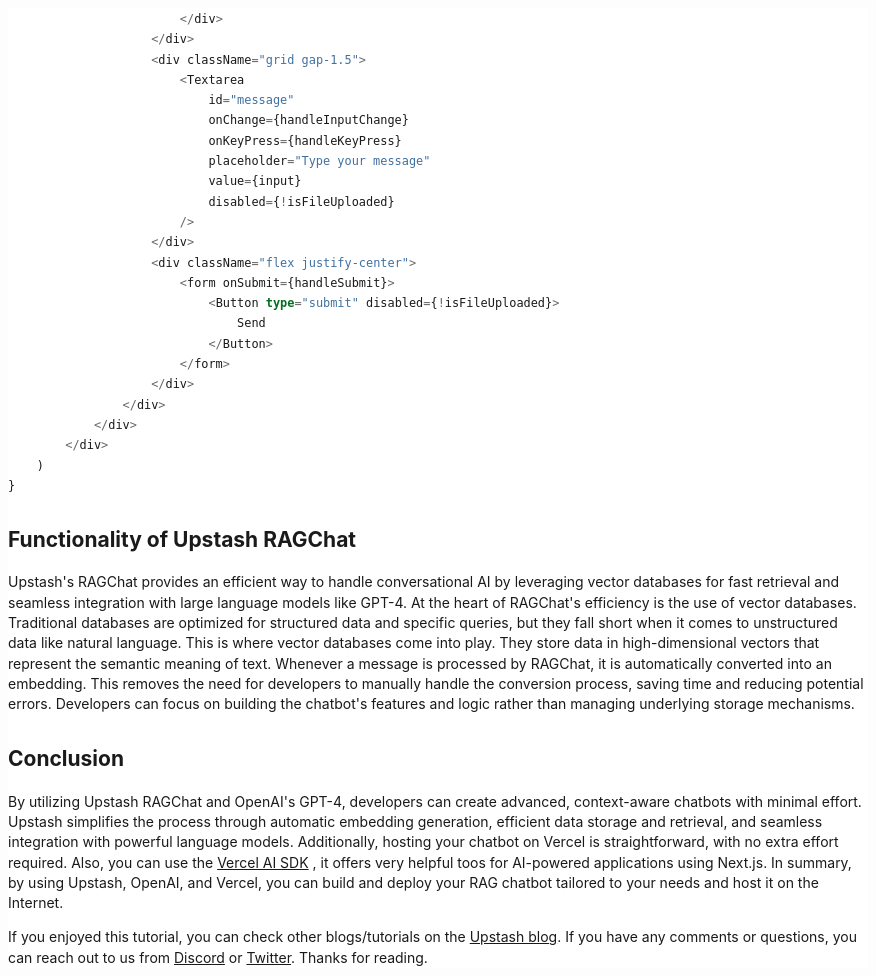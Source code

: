 ```typescript
                        </div>
                    </div>
                    <div className="grid gap-1.5">
                        <Textarea
                            id="message"
                            onChange={handleInputChange}
                            onKeyPress={handleKeyPress}
                            placeholder="Type your message"
                            value={input}
                            disabled={!isFileUploaded}
                        />
                    </div>
                    <div className="flex justify-center">
                        <form onSubmit={handleSubmit}>
                            <Button type="submit" disabled={!isFileUploaded}>
                                Send
                            </Button>
                        </form>
                    </div>
                </div>
            </div>
        </div>
    )
}
```

## Functionality of Upstash RAGChat

Upstash's RAGChat provides an efficient way to handle conversational AI by leveraging vector databases for fast retrieval and seamless integration with large language models like GPT-4. At the heart of RAGChat's efficiency is the use of vector databases. Traditional databases are optimized for structured data and specific queries, but they fall short when it comes to unstructured data like natural language. This is where vector databases come into play. They store data in high-dimensional vectors that represent the semantic meaning of text. Whenever a message is processed by RAGChat, it is automatically converted into an embedding. This removes the need for developers to manually handle the conversion process, saving time and reducing potential errors. Developers can focus on building the chatbot's features and logic rather than managing underlying storage mechanisms.

## Conclusion
By utilizing Upstash RAGChat and OpenAI's GPT-4, developers can create advanced, context-aware chatbots with minimal effort. Upstash simplifies the process through automatic embedding generation, efficient data storage and retrieval, and seamless integration with powerful language models. Additionally, hosting your chatbot on Vercel is straightforward, with no extra effort required. Also, you can use the [Vercel AI SDK](https://sdk.vercel.ai/docs/introduction) , it offers very helpful toos for AI-powered applications using Next.js. In summary, by using Upstash, OpenAI, and Vercel, you can build and deploy your RAG chatbot tailored to your needs and host it on the Internet.

If you enjoyed this tutorial, you can check other blogs/tutorials on the [Upstash blog](https://upstash.com/blog). If you have any comments or questions, you can reach out to us from [Discord](https://discord.com/invite/jUxUYE4nEB) or [Twitter](https://twitter.com/upstash). Thanks for reading.